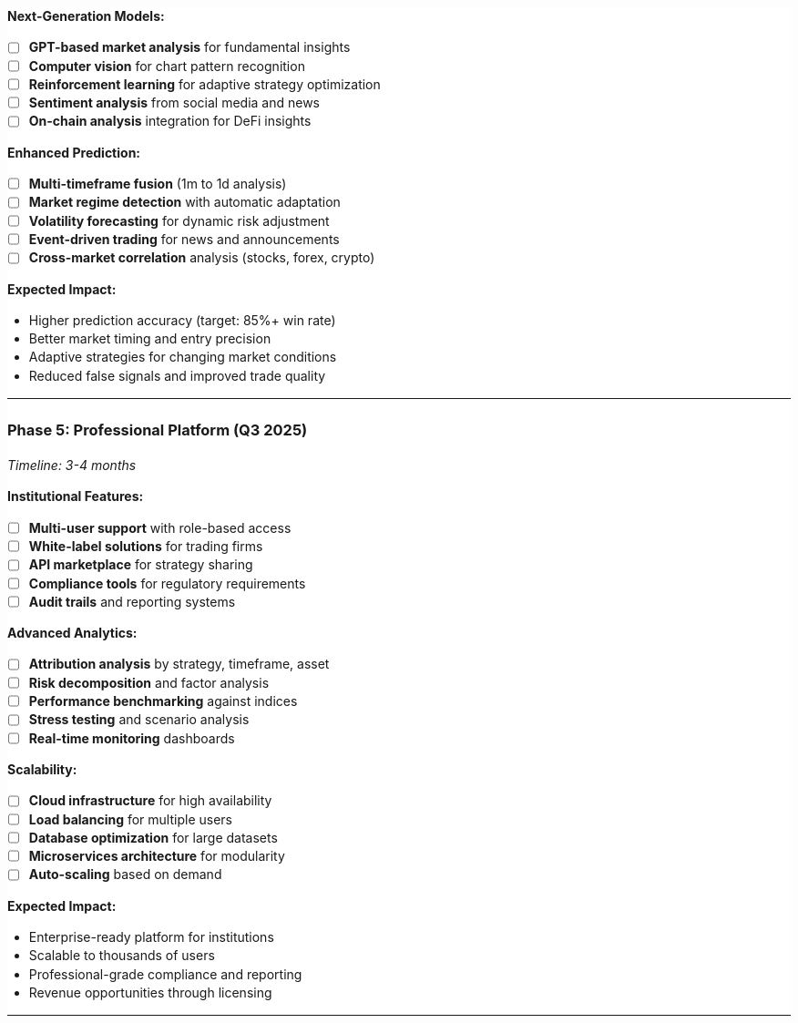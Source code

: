 **Next-Generation Models:**
- [ ] **GPT-based market analysis** for fundamental insights
- [ ] **Computer vision** for chart pattern recognition
- [ ] **Reinforcement learning** for adaptive strategy optimization
- [ ] **Sentiment analysis** from social media and news
- [ ] **On-chain analysis** integration for DeFi insights

**Enhanced Prediction:**
- [ ] **Multi-timeframe fusion** (1m to 1d analysis)
- [ ] **Market regime detection** with automatic adaptation
- [ ] **Volatility forecasting** for dynamic risk adjustment
- [ ] **Event-driven trading** for news and announcements
- [ ] **Cross-market correlation** analysis (stocks, forex, crypto)

**Expected Impact:**
- Higher prediction accuracy (target: 85%+ win rate)
- Better market timing and entry precision
- Adaptive strategies for changing market conditions
- Reduced false signals and improved trade quality

---

### **Phase 5: Professional Platform (Q3 2025)**
*Timeline: 3-4 months*

**Institutional Features:**
- [ ] **Multi-user support** with role-based access
- [ ] **White-label solutions** for trading firms
- [ ] **API marketplace** for strategy sharing
- [ ] **Compliance tools** for regulatory requirements
- [ ] **Audit trails** and reporting systems

**Advanced Analytics:**
- [ ] **Attribution analysis** by strategy, timeframe, asset
- [ ] **Risk decomposition** and factor analysis
- [ ] **Performance benchmarking** against indices
- [ ] **Stress testing** and scenario analysis
- [ ] **Real-time monitoring** dashboards

**Scalability:**
- [ ] **Cloud infrastructure** for high availability
- [ ] **Load balancing** for multiple users
- [ ] **Database optimization** for large datasets
- [ ] **Microservices architecture** for modularity
- [ ] **Auto-scaling** based on demand

**Expected Impact:**
- Enterprise-ready platform for institutions
- Scalable to thousands of users
- Professional-grade compliance and reporting
- Revenue opportunities through licensing

---
